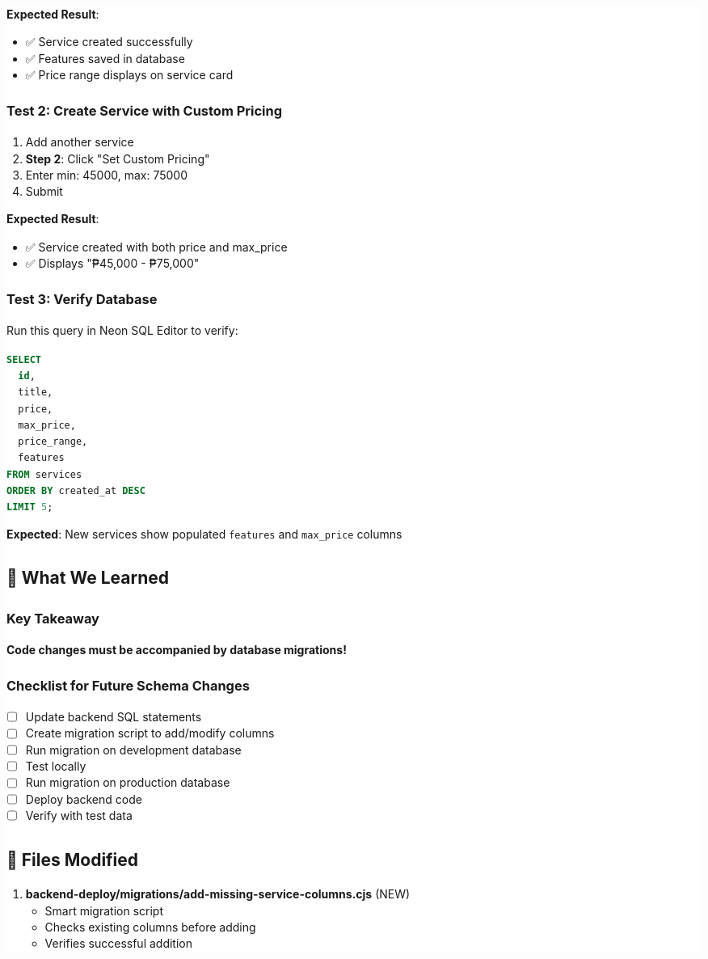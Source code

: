 **Expected Result**: 
- ✅ Service created successfully
- ✅ Features saved in database
- ✅ Price range displays on service card

### Test 2: Create Service with Custom Pricing
1. Add another service
2. **Step 2**: Click "Set Custom Pricing"
3. Enter min: 45000, max: 75000
4. Submit

**Expected Result**:
- ✅ Service created with both price and max_price
- ✅ Displays "₱45,000 - ₱75,000"

### Test 3: Verify Database
Run this query in Neon SQL Editor to verify:
```sql
SELECT 
  id, 
  title, 
  price, 
  max_price, 
  price_range, 
  features
FROM services
ORDER BY created_at DESC
LIMIT 5;
```

**Expected**: New services show populated `features` and `max_price` columns

## 📝 What We Learned

### Key Takeaway
**Code changes must be accompanied by database migrations!**

### Checklist for Future Schema Changes
- [ ] Update backend SQL statements
- [ ] Create migration script to add/modify columns
- [ ] Run migration on development database
- [ ] Test locally
- [ ] Run migration on production database
- [ ] Deploy backend code
- [ ] Verify with test data

## 🔧 Files Modified

1. **backend-deploy/migrations/add-missing-service-columns.cjs** (NEW)
   - Smart migration script
   - Checks existing columns before adding
   - Verifies successful addition
